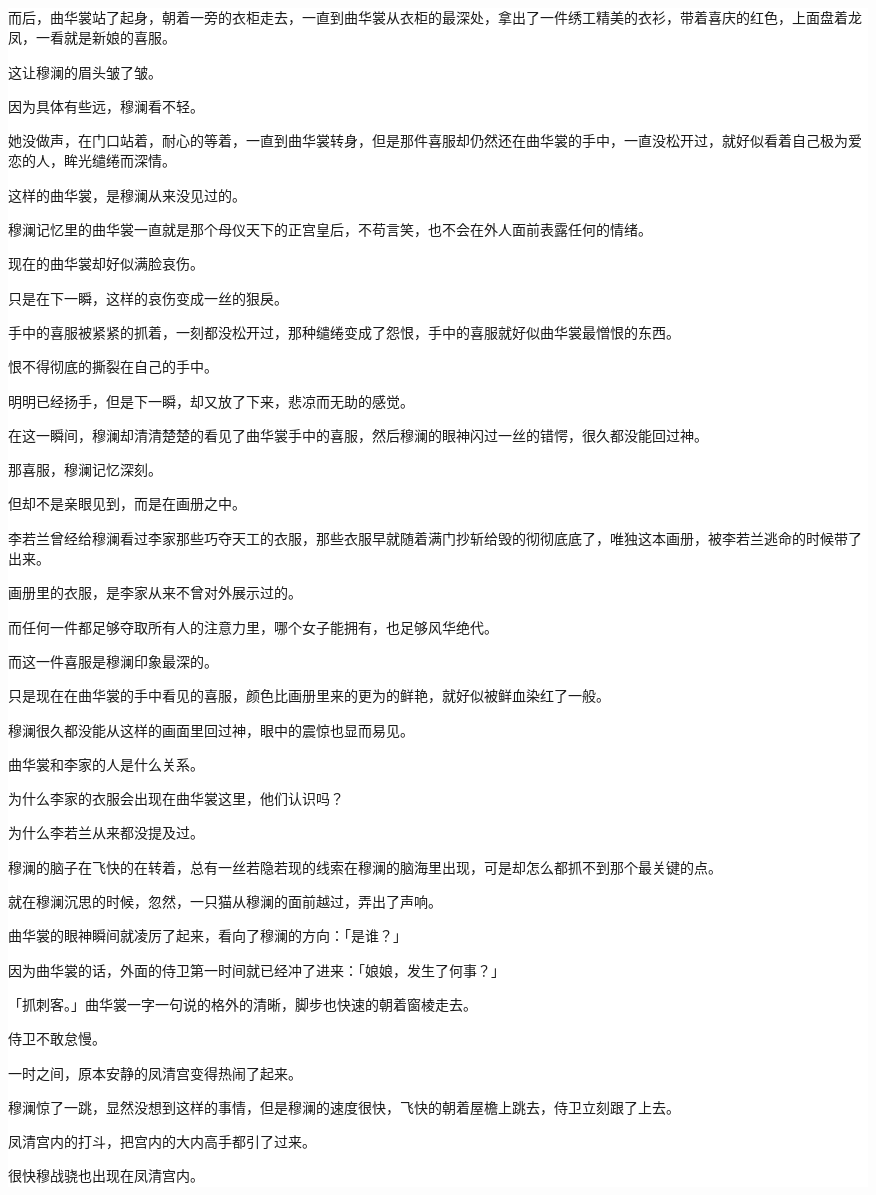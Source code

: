 而后，曲华裳站了起身，朝着一旁的衣柜走去，一直到曲华裳从衣柜的最深处，拿出了一件绣工精美的衣衫，带着喜庆的红色，上面盘着龙凤，一看就是新娘的喜服。

这让穆澜的眉头皱了皱。

因为具体有些远，穆澜看不轻。

她没做声，在门口站着，耐心的等着，一直到曲华裳转身，但是那件喜服却仍然还在曲华裳的手中，一直没松开过，就好似看着自己极为爱恋的人，眸光缱绻而深情。

这样的曲华裳，是穆澜从来没见过的。

穆澜记忆里的曲华裳一直就是那个母仪天下的正宫皇后，不苟言笑，也不会在外人面前表露任何的情绪。

现在的曲华裳却好似满脸哀伤。

只是在下一瞬，这样的哀伤变成一丝的狠戾。

手中的喜服被紧紧的抓着，一刻都没松开过，那种缱绻变成了怨恨，手中的喜服就好似曲华裳最憎恨的东西。

恨不得彻底的撕裂在自己的手中。

明明已经扬手，但是下一瞬，却又放了下来，悲凉而无助的感觉。

在这一瞬间，穆澜却清清楚楚的看见了曲华裳手中的喜服，然后穆澜的眼神闪过一丝的错愕，很久都没能回过神。

那喜服，穆澜记忆深刻。

但却不是亲眼见到，而是在画册之中。

李若兰曾经给穆澜看过李家那些巧夺天工的衣服，那些衣服早就随着满门抄斩给毁的彻彻底底了，唯独这本画册，被李若兰逃命的时候带了出来。

画册里的衣服，是李家从来不曾对外展示过的。

而任何一件都足够夺取所有人的注意力里，哪个女子能拥有，也足够风华绝代。

而这一件喜服是穆澜印象最深的。

只是现在在曲华裳的手中看见的喜服，颜色比画册里来的更为的鲜艳，就好似被鲜血染红了一般。

穆澜很久都没能从这样的画面里回过神，眼中的震惊也显而易见。

曲华裳和李家的人是什么关系。

为什么李家的衣服会出现在曲华裳这里，他们认识吗？

为什么李若兰从来都没提及过。

穆澜的脑子在飞快的在转着，总有一丝若隐若现的线索在穆澜的脑海里出现，可是却怎么都抓不到那个最关键的点。

就在穆澜沉思的时候，忽然，一只猫从穆澜的面前越过，弄出了声响。

曲华裳的眼神瞬间就凌厉了起来，看向了穆澜的方向：「是谁？」

因为曲华裳的话，外面的侍卫第一时间就已经冲了进来：「娘娘，发生了何事？」

「抓刺客。」曲华裳一字一句说的格外的清晰，脚步也快速的朝着窗棱走去。

侍卫不敢怠慢。

一时之间，原本安静的凤清宫变得热闹了起来。

穆澜惊了一跳，显然没想到这样的事情，但是穆澜的速度很快，飞快的朝着屋檐上跳去，侍卫立刻跟了上去。

凤清宫内的打斗，把宫内的大内高手都引了过来。

很快穆战骁也出现在凤清宫内。
